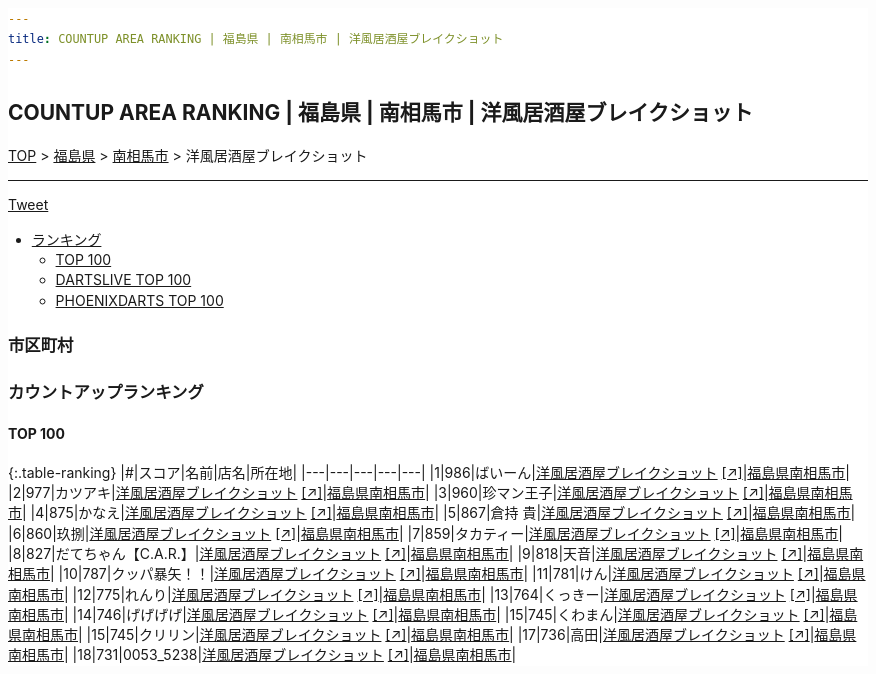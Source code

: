 ```yaml
---
title: COUNTUP AREA RANKING | 福島県 | 南相馬市 | 洋風居酒屋ブレイクショット
---
```

## COUNTUP AREA RANKING | 福島県 | 南相馬市 | 洋風居酒屋ブレイクショット

[TOP](/darts/rank/) > [福島県](/darts/rank/福島県/) > [南相馬市](/darts/rank/福島県/南相馬市/) > 洋風居酒屋ブレイクショット

___

<a href="https://twitter.com/share?ref_src=twsrc%5Etfw" data-text="COUNTUP AREA RANKING | 福島県南相馬市洋風居酒屋ブレイクショット" class="twitter-share-button" data-hashtags="DARTSLIVE,PHOENIXDARTS,darts,ダーツ" data-show-count="false">Tweet</a>

* [ランキング](#カウントアップランキング)
    * [TOP 100](#top-100)
    * [DARTSLIVE TOP 100](#dartslive-top-100)
    * [PHOENIXDARTS TOP 100](#phoenixdarts-top-100)

### 市区町村

<ul>

</ul>

### カウントアップランキング

#### TOP 100



{:.table-ranking}
|#|スコア|名前|店名|所在地|
|---|---|---|---|---|
|1|986|<span class="rank-name-dl">ばいーん</span>|<a href="/darts/rank/shops/0cefe7ceb42713720d9b047a20a7ba1e.html">洋風居酒屋ブレイクショット</a> <a href="https://search.dartslive.com/jp/shop/0cefe7ceb42713720d9b047a20a7ba1e">[↗]</a>|<a href="/darts/rank/福島県/南相馬市">福島県南相馬市</a>|
|2|977|<span class="rank-name-pd">カツアキ</span>|<a href="/darts/rank/shops/10292.html">洋風居酒屋ブレイクショット</a> <a href="https://vs.phoenixdarts.com/jp/shop/shopDetailInfo/s_10292?s_seq=10292">[↗]</a>|<a href="/darts/rank/福島県/南相馬市">福島県南相馬市</a>|
|3|960|<span class="rank-name-dl">珍マン王子</span>|<a href="/darts/rank/shops/0cefe7ceb42713720d9b047a20a7ba1e.html">洋風居酒屋ブレイクショット</a> <a href="https://search.dartslive.com/jp/shop/0cefe7ceb42713720d9b047a20a7ba1e">[↗]</a>|<a href="/darts/rank/福島県/南相馬市">福島県南相馬市</a>|
|4|875|<span class="rank-name-dl">かなえ</span>|<a href="/darts/rank/shops/0cefe7ceb42713720d9b047a20a7ba1e.html">洋風居酒屋ブレイクショット</a> <a href="https://search.dartslive.com/jp/shop/0cefe7ceb42713720d9b047a20a7ba1e">[↗]</a>|<a href="/darts/rank/福島県/南相馬市">福島県南相馬市</a>|
|5|867|<span class="rank-name-pd">倉持 貴</span>|<a href="/darts/rank/shops/10292.html">洋風居酒屋ブレイクショット</a> <a href="https://vs.phoenixdarts.com/jp/shop/shopDetailInfo/s_10292?s_seq=10292">[↗]</a>|<a href="/darts/rank/福島県/南相馬市">福島県南相馬市</a>|
|6|860|<span class="rank-name-dl">玖捌</span>|<a href="/darts/rank/shops/0cefe7ceb42713720d9b047a20a7ba1e.html">洋風居酒屋ブレイクショット</a> <a href="https://search.dartslive.com/jp/shop/0cefe7ceb42713720d9b047a20a7ba1e">[↗]</a>|<a href="/darts/rank/福島県/南相馬市">福島県南相馬市</a>|
|7|859|<span class="rank-name-dl">タカティー</span>|<a href="/darts/rank/shops/0cefe7ceb42713720d9b047a20a7ba1e.html">洋風居酒屋ブレイクショット</a> <a href="https://search.dartslive.com/jp/shop/0cefe7ceb42713720d9b047a20a7ba1e">[↗]</a>|<a href="/darts/rank/福島県/南相馬市">福島県南相馬市</a>|
|8|827|<span class="rank-name-pd">だてちゃん【C.A.R.】</span>|<a href="/darts/rank/shops/10292.html">洋風居酒屋ブレイクショット</a> <a href="https://vs.phoenixdarts.com/jp/shop/shopDetailInfo/s_10292?s_seq=10292">[↗]</a>|<a href="/darts/rank/福島県/南相馬市">福島県南相馬市</a>|
|9|818|<span class="rank-name-pd">天音</span>|<a href="/darts/rank/shops/10292.html">洋風居酒屋ブレイクショット</a> <a href="https://vs.phoenixdarts.com/jp/shop/shopDetailInfo/s_10292?s_seq=10292">[↗]</a>|<a href="/darts/rank/福島県/南相馬市">福島県南相馬市</a>|
|10|787|<span class="rank-name-pd">クッパ暴矢！！</span>|<a href="/darts/rank/shops/10292.html">洋風居酒屋ブレイクショット</a> <a href="https://vs.phoenixdarts.com/jp/shop/shopDetailInfo/s_10292?s_seq=10292">[↗]</a>|<a href="/darts/rank/福島県/南相馬市">福島県南相馬市</a>|
|11|781|<span class="rank-name-dl">けん</span>|<a href="/darts/rank/shops/0cefe7ceb42713720d9b047a20a7ba1e.html">洋風居酒屋ブレイクショット</a> <a href="https://search.dartslive.com/jp/shop/0cefe7ceb42713720d9b047a20a7ba1e">[↗]</a>|<a href="/darts/rank/福島県/南相馬市">福島県南相馬市</a>|
|12|775|<span class="rank-name-pd">れんり</span>|<a href="/darts/rank/shops/10292.html">洋風居酒屋ブレイクショット</a> <a href="https://vs.phoenixdarts.com/jp/shop/shopDetailInfo/s_10292?s_seq=10292">[↗]</a>|<a href="/darts/rank/福島県/南相馬市">福島県南相馬市</a>|
|13|764|<span class="rank-name-pd">くっきー</span>|<a href="/darts/rank/shops/10292.html">洋風居酒屋ブレイクショット</a> <a href="https://vs.phoenixdarts.com/jp/shop/shopDetailInfo/s_10292?s_seq=10292">[↗]</a>|<a href="/darts/rank/福島県/南相馬市">福島県南相馬市</a>|
|14|746|<span class="rank-name-pd">げげげげ</span>|<a href="/darts/rank/shops/10292.html">洋風居酒屋ブレイクショット</a> <a href="https://vs.phoenixdarts.com/jp/shop/shopDetailInfo/s_10292?s_seq=10292">[↗]</a>|<a href="/darts/rank/福島県/南相馬市">福島県南相馬市</a>|
|15|745|<span class="rank-name-pd">くわまん</span>|<a href="/darts/rank/shops/10292.html">洋風居酒屋ブレイクショット</a> <a href="https://vs.phoenixdarts.com/jp/shop/shopDetailInfo/s_10292?s_seq=10292">[↗]</a>|<a href="/darts/rank/福島県/南相馬市">福島県南相馬市</a>|
|15|745|<span class="rank-name-pd">クリリン</span>|<a href="/darts/rank/shops/10292.html">洋風居酒屋ブレイクショット</a> <a href="https://vs.phoenixdarts.com/jp/shop/shopDetailInfo/s_10292?s_seq=10292">[↗]</a>|<a href="/darts/rank/福島県/南相馬市">福島県南相馬市</a>|
|17|736|<span class="rank-name-dl">高田</span>|<a href="/darts/rank/shops/0cefe7ceb42713720d9b047a20a7ba1e.html">洋風居酒屋ブレイクショット</a> <a href="https://search.dartslive.com/jp/shop/0cefe7ceb42713720d9b047a20a7ba1e">[↗]</a>|<a href="/darts/rank/福島県/南相馬市">福島県南相馬市</a>|
|18|731|<span class="rank-name-pd">0053_5238</span>|<a href="/darts/rank/shops/10292.html">洋風居酒屋ブレイクショット</a> <a href="https://vs.phoenixdarts.com/jp/shop/shopDetailInfo/s_10292?s_seq=10292">[↗]</a>|<a href="/darts/rank/福島県/南相馬市">福島県南相馬市</a>|